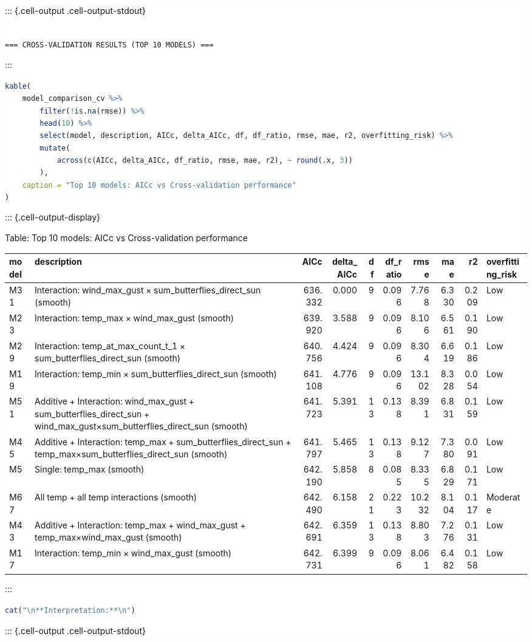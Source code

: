 ::: {.cell-output .cell-output-stdout}

```

=== CROSS-VALIDATION RESULTS (TOP 10 MODELS) ===
```


:::

```{.r .cell-code}
kable(
    model_comparison_cv %>%
        filter(!is.na(rmse)) %>%
        head(10) %>%
        select(model, description, AICc, delta_AICc, df, df_ratio, rmse, mae, r2, overfitting_risk) %>%
        mutate(
            across(c(AICc, delta_AICc, df_ratio, rmse, mae, r2), ~ round(.x, 3))
        ),
    caption = "Top 10 models: AICc vs Cross-validation performance"
)
```

::: {.cell-output-display}


Table: Top 10 models: AICc vs Cross-validation performance

|model |description                                                                                                            |    AICc| delta_AICc| df| df_ratio|   rmse|   mae|    r2|overfitting_risk |
|:-----|:----------------------------------------------------------------------------------------------------------------------|-------:|----------:|--:|--------:|------:|-----:|-----:|:----------------|
|M31   |Interaction: wind_max_gust × sum_butterflies_direct_sun (smooth)                                                       | 636.332|      0.000|  9|    0.096|  7.768| 6.330| 0.209|Low              |
|M23   |Interaction: temp_max × wind_max_gust (smooth)                                                                         | 639.920|      3.588|  9|    0.096|  8.106| 6.561| 0.190|Low              |
|M29   |Interaction: temp_at_max_count_t_1 × sum_butterflies_direct_sun (smooth)                                               | 640.756|      4.424|  9|    0.096|  8.304| 6.619| 0.186|Low              |
|M19   |Interaction: temp_min × sum_butterflies_direct_sun (smooth)                                                            | 641.108|      4.776|  9|    0.096| 13.102| 8.328| 0.054|Low              |
|M51   |Additive + Interaction: wind_max_gust + sum_butterflies_direct_sun + wind_max_gust×sum_butterflies_direct_sun (smooth) | 641.723|      5.391| 13|    0.138|  8.391| 6.831| 0.159|Low              |
|M45   |Additive + Interaction: temp_max + sum_butterflies_direct_sun + temp_max×sum_butterflies_direct_sun (smooth)           | 641.797|      5.465| 13|    0.138|  9.127| 7.380| 0.091|Low              |
|M5    |Single: temp_max (smooth)                                                                                              | 642.190|      5.858|  8|    0.085|  8.335| 6.829| 0.171|Low              |
|M67   |All temp + all temp interactions (smooth)                                                                              | 642.490|      6.158| 21|    0.223| 10.232| 8.104| 0.117|Moderate         |
|M43   |Additive + Interaction: temp_max + wind_max_gust + temp_max×wind_max_gust (smooth)                                     | 642.691|      6.359| 13|    0.138|  8.803| 7.276| 0.131|Low              |
|M17   |Interaction: temp_min × wind_max_gust (smooth)                                                                         | 642.731|      6.399|  9|    0.096|  8.061| 6.482| 0.158|Low              |


:::

```{.r .cell-code}
cat("\n**Interpretation:**\n")
```

::: {.cell-output .cell-output-stdout}
